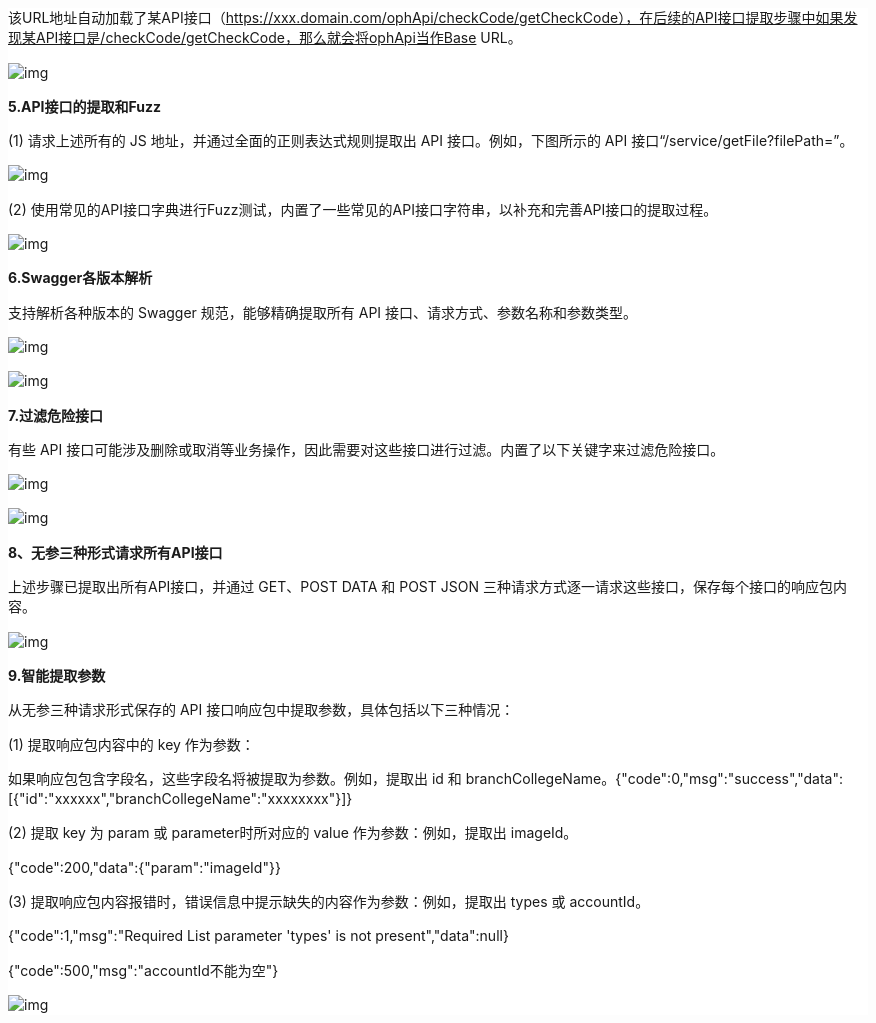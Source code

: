   
该URL地址自动加载了某API接口（https://xxx.domain.com/ophApi/checkCode/getCheckCode），在后续的API接口提取步骤中如果发现某API接口是/checkCode/getCheckCode，那么就会将ophApi当作Base URL。  
  
![img](https://mmbiz.qpic.cn/sz_mmbiz_jpg/RjOvISzUFq7HEib0jVOOdl3IAia3o1ia2DiaYpp1bO7zfpibt3jHVuHjcNY4Youib6qREJ4cFnibmMK0X1yL71rVRedew/640?wx_fmt=jpeg&from=appmsg "")  
  
**5.API接口的提取和Fuzz**  
  
(1) 请求上述所有的 JS 地址，并通过全面的正则表达式规则提取出 API 接口。例如，下图所示的 API 接口“/service/getFile?filePath=”。  
  
![img](https://mmbiz.qpic.cn/sz_mmbiz_jpg/RjOvISzUFq7HEib0jVOOdl3IAia3o1ia2DiaqB8tCJSdibTEM6TJBn7jCanz5JE11CC482zkaZS2wDILSno92cpQ8Pw/640?wx_fmt=jpeg&from=appmsg "")  
  
(2) 使用常见的API接口字典进行Fuzz测试，内置了一些常见的API接口字符串，以补充和完善API接口的提取过程。  
  
![img](https://mmbiz.qpic.cn/sz_mmbiz_jpg/RjOvISzUFq7HEib0jVOOdl3IAia3o1ia2DiahVodLtGx8zvan7WHEZkQGFIiaTfp8RKfaKXqPUdBQqKbXEfqfLSoOfg/640?wx_fmt=jpeg&from=appmsg "")  
  
**6.Swagger各版本解析**  
  
支持解析各种版本的 Swagger 规范，能够精确提取所有 API 接口、请求方式、参数名称和参数类型。  
  
![img](https://mmbiz.qpic.cn/sz_mmbiz_jpg/RjOvISzUFq7HEib0jVOOdl3IAia3o1ia2DiaFiaMiccyUPPoFZMs8D3dHojROI3YWOzd0GibyKC6fHroVdiaD1NkcOKy0A/640?wx_fmt=jpeg&from=appmsg "")  
  
![img](https://mmbiz.qpic.cn/sz_mmbiz_jpg/RjOvISzUFq7HEib0jVOOdl3IAia3o1ia2DiaVWoQ5XLeEr5A9KCgIicIFAmWqUWYKiaLIVFEm2Dicm8DTNvEuzpDxzfHQ/640?wx_fmt=jpeg&from=appmsg "")  
  
**7.过滤危险接口**  
  
有些 API 接口可能涉及删除或取消等业务操作，因此需要对这些接口进行过滤。内置了以下关键字来过滤危险接口。  
  
![img](https://mmbiz.qpic.cn/sz_mmbiz_jpg/RjOvISzUFq7HEib0jVOOdl3IAia3o1ia2DiaCxrkiaRW6hU0vI6HXoaYoMH8hhRcfRgVcfZVzGd7oibVlQstrXicXU8GQ/640?wx_fmt=jpeg&from=appmsg "")  
  
![img](https://mmbiz.qpic.cn/sz_mmbiz_jpg/RjOvISzUFq7HEib0jVOOdl3IAia3o1ia2Diaiblicib0C4ZD8Pyb7CRWjpUwicAsDVoPghEaibjV6azVPcYCEjOXibNRXoAQ/640?wx_fmt=jpeg&from=appmsg "")  
  
**8、无参三种形式请求所有API接口**  
  
上述步骤已提取出所有API接口，并通过 GET、POST DATA 和 POST JSON 三种请求方式逐一请求这些接口，保存每个接口的响应包内容。  
  
![img](https://mmbiz.qpic.cn/sz_mmbiz_jpg/RjOvISzUFq7HEib0jVOOdl3IAia3o1ia2DiaWN57BcDHRJnlFjf7lHzBFtPVjQu418vkDShkIekwVWGjofhHZHCdOw/640?wx_fmt=jpeg&from=appmsg "")  
  
**9.智能提取参数**  
  
从无参三种请求形式保存的 API 接口响应包中提取参数，具体包括以下三种情况：  
  
(1) 提取响应包内容中的 key 作为参数：  
  
如果响应包包含字段名，这些字段名将被提取为参数。例如，提取出 id 和 branchCollegeName。{"code":0,"msg":"success","data":[{"id":"xxxxxx","branchCollegeName":"xxxxxxxx"}]}  
  
(2) 提取 key 为 param 或 parameter时所对应的 value 作为参数：例如，提取出 imageId。  
  
{"code":200,"data":{"param":"imageId"}}  
  
(3) 提取响应包内容报错时，错误信息中提示缺失的内容作为参数：例如，提取出 types 或 accountId。  
  
{"code":1,"msg":"Required List parameter 'types' is not present","data":null}  
  
{"code":500,"msg":"accountId不能为空"}  
  
![img](https://mmbiz.qpic.cn/sz_mmbiz_jpg/RjOvISzUFq7HEib0jVOOdl3IAia3o1ia2DiampALEMciatv60HpS9iaJ24PxOK6R9icu3ichJBKZlL0C70iaqhJQiaHoMuvQ/640?wx_fmt=jpeg&from=appmsg "")  
  